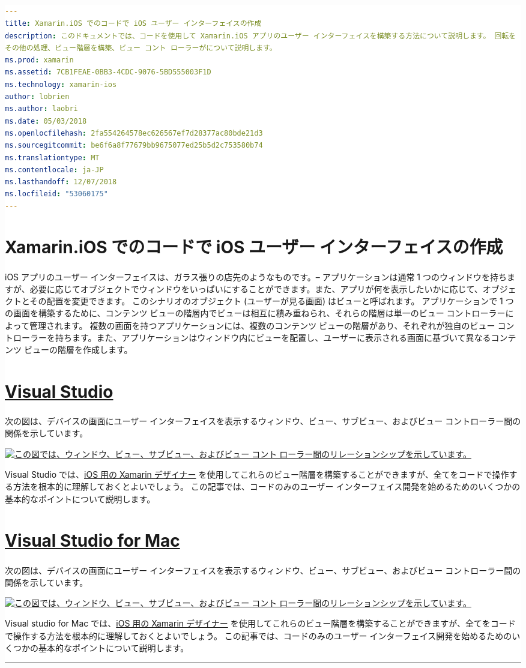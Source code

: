 ```yaml
---
title: Xamarin.iOS でのコードで iOS ユーザー インターフェイスの作成
description: このドキュメントでは、コードを使用して Xamarin.iOS アプリのユーザー インターフェイスを構築する方法について説明します。 回転をその他の処理、ビュー階層を構築、ビュー コント ローラーがについて説明します。
ms.prod: xamarin
ms.assetid: 7CB1FEAE-0BB3-4CDC-9076-5BD555003F1D
ms.technology: xamarin-ios
author: lobrien
ms.author: laobri
ms.date: 05/03/2018
ms.openlocfilehash: 2fa554264578ec626567ef7d28377ac80bde21d3
ms.sourcegitcommit: be6f6a8f77679bb9675077ed25b5d2c753580b74
ms.translationtype: MT
ms.contentlocale: ja-JP
ms.lasthandoff: 12/07/2018
ms.locfileid: "53060175"
---
```

# <a name="creating-ios-user-interfaces-in-code-in-xamarinios"></a>Xamarin.iOS でのコードで iOS ユーザー インターフェイスの作成

iOS アプリのユーザー インターフェイスは、ガラス張りの店先のようなものです。– アプリケーションは通常 1 つのウィンドウを持ちますが、必要に応じてオブジェクトでウィンドウをいっぱいにすることができます。また、アプリが何を表示したいかに応じて、オブジェクトとその配置を変更できます。 このシナリオのオブジェクト (ユーザーが見る画面) はビューと呼ばれます。 アプリケーションで 1 つの画面を構築するために、コンテンツ ビューの階層内でビューは相互に積み重ねられ、それらの階層は単一のビュー コントローラーによって管理されます。 複数の画面を持つアプリケーションには、複数のコンテンツ ビューの階層があり、それぞれが独自のビュー コントローラーを持ちます。また、アプリケーションはウィンドウ内にビューを配置し、ユーザーに表示される画面に基づいて異なるコンテンツ ビューの階層を作成します。

# <a name="visual-studiotabwindows"></a>[Visual Studio](#tab/windows)

次の図は、デバイスの画面にユーザー インターフェイスを表示するウィンドウ、ビュー、サブビュー、およびビュー コントローラー間の関係を示しています。 

[![](ios-code-only-images/image9.png "この図では、ウィンドウ、ビュー、サブビュー、およびビュー コント ローラー間のリレーションシップを示しています。")](ios-code-only-images/image9.png#lightbox)

Visual Studio では、[iOS 用の Xamarin デザイナー](~/ios/user-interface/designer/index.md) を使用してこれらのビュー階層を構築することができますが、全てをコードで操作する方法を根本的に理解しておくとよいでしょう。 この記事では、コードのみのユーザー インターフェイス開発を始めるためのいくつかの基本的なポイントについて説明します。

# <a name="visual-studio-for-mactabmacos"></a>[Visual Studio for Mac](#tab/macos)

次の図は、デバイスの画面にユーザー インターフェイスを表示するウィンドウ、ビュー、サブビュー、およびビュー コントローラー間の関係を示しています。 

[![](ios-code-only-images/image9.png "この図では、ウィンドウ、ビュー、サブビュー、およびビュー コント ローラー間のリレーションシップを示しています。")](ios-code-only-images/image9.png#lightbox)

Visual studio for Mac では、[iOS 用の Xamarin デザイナー](~/ios/user-interface/designer/index.md) を使用してこれらのビュー階層を構築することができますが、全てをコードで操作する方法を根本的に理解しておくとよいでしょう。 この記事では、コードのみのユーザー インターフェイス開発を始めるためのいくつかの基本的なポイントについて説明します。

-----
